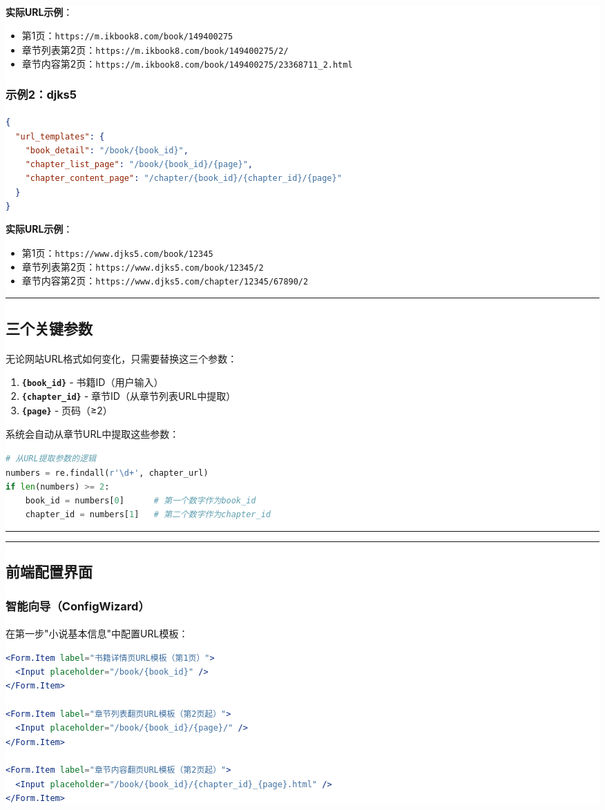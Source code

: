 **实际URL示例**：
- 第1页：`https://m.ikbook8.com/book/149400275`
- 章节列表第2页：`https://m.ikbook8.com/book/149400275/2/`
- 章节内容第2页：`https://m.ikbook8.com/book/149400275/23368711_2.html`

### 示例2：djks5

```json
{
  "url_templates": {
    "book_detail": "/book/{book_id}",
    "chapter_list_page": "/book/{book_id}/{page}",
    "chapter_content_page": "/chapter/{book_id}/{chapter_id}/{page}"
  }
}
```

**实际URL示例**：
- 第1页：`https://www.djks5.com/book/12345`
- 章节列表第2页：`https://www.djks5.com/book/12345/2`
- 章节内容第2页：`https://www.djks5.com/chapter/12345/67890/2`

---

## 三个关键参数

无论网站URL格式如何变化，只需要替换这三个参数：

1. **`{book_id}`** - 书籍ID（用户输入）
2. **`{chapter_id}`** - 章节ID（从章节列表URL中提取）
3. **`{page}`** - 页码（≥2）

系统会自动从章节URL中提取这些参数：

```python
# 从URL提取参数的逻辑
numbers = re.findall(r'\d+', chapter_url)
if len(numbers) >= 2:
    book_id = numbers[0]      # 第一个数字作为book_id
    chapter_id = numbers[1]   # 第二个数字作为chapter_id
```

---

---

## 前端配置界面

### 智能向导（ConfigWizard）

在第一步"小说基本信息"中配置URL模板：

```jsx
<Form.Item label="书籍详情页URL模板（第1页）">
  <Input placeholder="/book/{book_id}" />
</Form.Item>

<Form.Item label="章节列表翻页URL模板（第2页起）">
  <Input placeholder="/book/{book_id}/{page}/" />
</Form.Item>

<Form.Item label="章节内容翻页URL模板（第2页起）">
  <Input placeholder="/book/{book_id}/{chapter_id}_{page}.html" />
</Form.Item>
```

